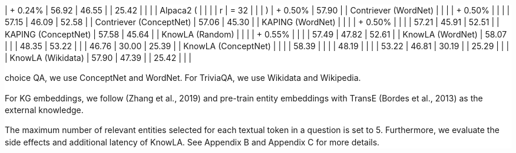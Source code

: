 | + 0.24%                 | 56.92     | 46.55          |
| 25.42                   |           |                |
| Alpaca2 (               |           |                |
| r                       | = 32      |                |
| )                       | + 0.50%   | 57.90          |
| Contriever (WordNet)    |           |                |
| + 0.50%                 |           |                |
| 57.15                   | 46.09     | 52.58          |
| Contriever (ConceptNet) | 57.06     | 45.30          |
| KAPING (WordNet)        |           |                |
| + 0.50%                 |           |                |
| 57.21                   | 45.91     | 52.51          |
| KAPING (ConceptNet)     | 57.58     | 45.64          |
| KnowLA (Random)         |           |                |
| + 0.55%                 |           |                |
| 57.49                   | 47.82     | 52.61          |
| KnowLA (WordNet)        | 58.07     |                |
| 48.35                   | 53.22     |                |
| 46.76                   | 30.00     | 25.39          |
| KnowLA (ConceptNet)     |           |                |
| 58.39                   |           |                |
| 48.19                   |           |                |
| 53.22                   | 46.81     | 30.19          |
| 25.29                   |           |                |
| KnowLA (Wikidata)       | 57.90     | 47.39          |
| 25.42                   |           |                |

choice QA, we use ConceptNet and WordNet. For TriviaQA, we use Wikidata and Wikipedia.

For KG embeddings, we follow (Zhang et al.,
2019) and pre-train entity embeddings with TransE
(Bordes et al., 2013) as the external knowledge.

The maximum number of relevant entities selected for each textual token in a question is set to 5. Furthermore, we evaluate the side effects and additional latency of KnowLA. See Appendix B and Appendix C for more details.
